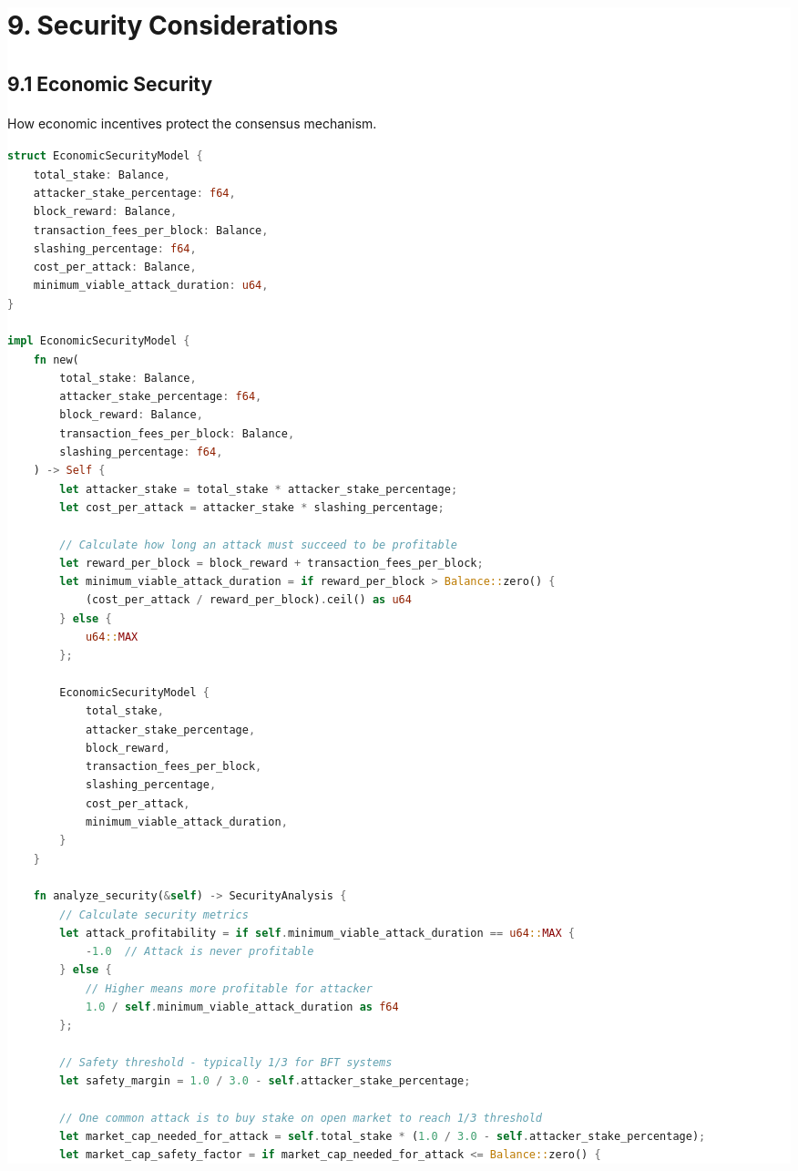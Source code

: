 # 9. Security Considerations

## 9.1 Economic Security
How economic incentives protect the consensus mechanism.

```rust
struct EconomicSecurityModel {
    total_stake: Balance,
    attacker_stake_percentage: f64,
    block_reward: Balance,
    transaction_fees_per_block: Balance,
    slashing_percentage: f64,
    cost_per_attack: Balance,
    minimum_viable_attack_duration: u64,
}

impl EconomicSecurityModel {
    fn new(
        total_stake: Balance,
        attacker_stake_percentage: f64,
        block_reward: Balance,
        transaction_fees_per_block: Balance,
        slashing_percentage: f64,
    ) -> Self {
        let attacker_stake = total_stake * attacker_stake_percentage;
        let cost_per_attack = attacker_stake * slashing_percentage;
        
        // Calculate how long an attack must succeed to be profitable
        let reward_per_block = block_reward + transaction_fees_per_block;
        let minimum_viable_attack_duration = if reward_per_block > Balance::zero() {
            (cost_per_attack / reward_per_block).ceil() as u64
        } else {
            u64::MAX
        };
        
        EconomicSecurityModel {
            total_stake,
            attacker_stake_percentage,
            block_reward,
            transaction_fees_per_block,
            slashing_percentage,
            cost_per_attack,
            minimum_viable_attack_duration,
        }
    }
    
    fn analyze_security(&self) -> SecurityAnalysis {
        // Calculate security metrics
        let attack_profitability = if self.minimum_viable_attack_duration == u64::MAX {
            -1.0  // Attack is never profitable
        } else {
            // Higher means more profitable for attacker
            1.0 / self.minimum_viable_attack_duration as f64
        };
        
        // Safety threshold - typically 1/3 for BFT systems
        let safety_margin = 1.0 / 3.0 - self.attacker_stake_percentage;
        
        // One common attack is to buy stake on open market to reach 1/3 threshold
        let market_cap_needed_for_attack = self.total_stake * (1.0 / 3.0 - self.attacker_stake_percentage);
        let market_cap_safety_factor = if market_cap_needed_for_attack <= Balance::zero() {
```